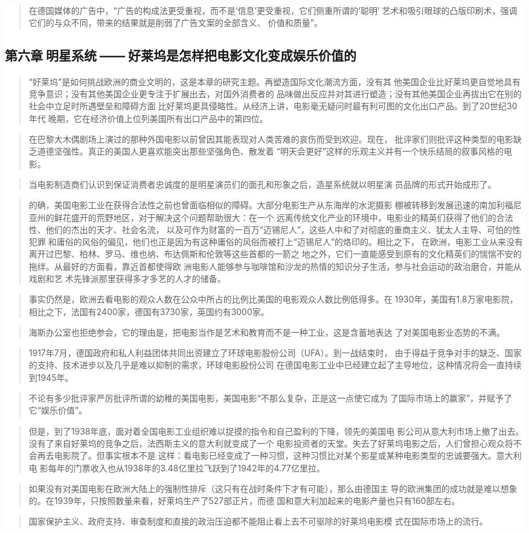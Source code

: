 > 在德国媒体的广告中，“广告的构成法更受重视，而不是‘信息’更受重视，它们侧重所谓的‘聪明’
艺术和吸引眼球的凸版印刷术，强调它们的与众不同，带来的结果就是削弱了广告文案的全部含义、
价值和质量”。


## 第六章 明星系统 —— 好莱坞是怎样把电影文化变成娱乐价值的

> “好莱坞”是如何挑战欧洲的商业文明的，这是本章的研究主题。再塑造国际文化潮流方面，没有其
他美国企业比好莱坞更自觉地具有竞争意识；没有其他美国企业更专注于扩展出去，对国外消费者的
品味做出反应并对其进行塑造；没有其他美国企业再拔出它在别的社会中立足时所遇壁垒和障碍方面
比好莱坞更具侵略性。从经济上讲，电影毫无疑问时最有利可图的文化出口产品。到了20世纪30年代
晚期，它在经济价值上位列美国所有出口产品中的第四位。

> 在巴黎大木偶剧场上演过的那种外国电影以前曾因其能表现对人类苦难的哀伤而受到欢迎。现在，
批评家们则批评这种类型的电影缺乏道德坚强性。真正的美国人更喜欢能突出那些坚强角色、散发着
“明天会更好”这样的乐观主义并有一个快乐结局的叙事风格的电影。

> 当电影制造商们认识到保证消费者忠诚度的是明星演员们的面孔和形象之后，造星系统就以明星演
员品牌的形式开始成形了。

> 的确，美国电影工业在获得合法性之前也曾面临相似的障碍。大部分电影生产从东海岸的水泥摄影
棚被转移到发展迅速的南加利福尼亚州的鲜花盛开的荒野地区，对于解决这个问题帮助很大：在一个
远离传统文化产业的环境中，电影业的精英们获得了他们的合法性、他们的杰出的天才、社会名流，
以及可作为财富的一百万“迈锡尼人”，这些人中和了对彻底的重商主义、犹太人主导、可怕的性犯罪
和庸俗的风俗的偏见，他们也正是因为有这种庸俗的风俗而被打上“迈锡尼人”的烙印的。相比之下，
在欧洲，电影工业从来没有离开过巴黎、柏林、罗马、维也纳、布达佩斯和伦敦等这些首都的一箭之
地之外，它们一直能感受到原有的文化精英们的惴惴不安的拖绊。从最好的方面看，靠近首都使得欧
洲电影人能够参与咖啡馆和沙龙的热情的知识分子生活，参与社会运动的政治磨合，并能从戏剧和艺
术先锋派那里获得多才多艺的人才的储备。

> 事实仍然是，欧洲去看电影的观众人数在公众中所占的比例比美国的电影观众人数比例低得多。在
1930年，美国有1.8万家电影院，相比之下，法国有2400家，德国有3730家，英国约有3000家。

> 海斯办公室也拒绝参会，它的理由是，把电影当作是艺术和教育而不是一种工业，这是含蓄地表达
了对美国电影业态势的不满。

> 1917年7月，德国政府和私人利益团体共同出资建立了环球电影股份公司（UFA）。到一战结束时，
由于得益于竞争对手的缺乏、国家的支持、技术进步以及几乎是难以抑制的需求，环球电影股份公司
在德国电影工业中已经建立起了主导地位，这种情况将会一直持续到1945年。

> 不论有多少批评家严厉批评所谓的幼稚的美国电影，美国电影“不那么复杂，正是这一点使它成为
了国际市场上的赢家”，并赋予了它“娱乐价值”。

> 但是，到了1938年底，面对着全国电影工业组织难以捉摸的指令和自己盈利的下降，领先的美国电
影公司从意大利市场上撤了出去。没有了来自好莱坞的竞争之后，法西斯主义的意大利就变成了一个
电影投资者的天堂。失去了好莱坞电影之后，人们曾担心观众将不会再去电影院了。但事实根本不是
这样：看电影已经变成了一种习惯，这种习惯比对某个影星或某种电影类型的忠诚要强大。意大利电
影每年的门票收入也从1938年的3.48亿里拉飞跃到了1942年的4.77亿里拉。

> 如果没有对美国电影在欧洲大陆上的强制性排斥（这只有在战时条件下才有可能），那么由德国主
导的欧洲集团的成功就是难以想象的。在1939年，只按照数量来看，好莱坞生产了527部正片，而德
国和意大利加起来的电影产量也只有160部左右。

> 国家保护主义、政府支持、审查制度和直接的政治压迫都不能阻止看上去不可驱除的好莱坞电影模
式在国际市场上的流行。
